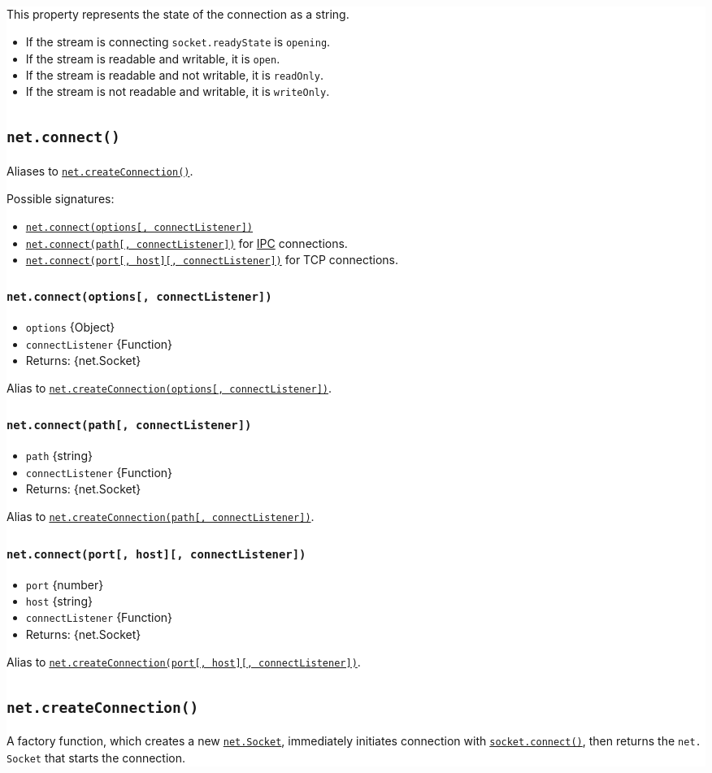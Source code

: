 This property represents the state of the connection as a string.

* If the stream is connecting `socket.readyState` is `opening`.
* If the stream is readable and writable, it is `open`.
* If the stream is readable and not writable, it is `readOnly`.
* If the stream is not readable and writable, it is `writeOnly`.

## `net.connect()`

Aliases to
[`net.createConnection()`][`net.createConnection()`].

Possible signatures:

* [`net.connect(options[, connectListener])`][`net.connect(options)`]
* [`net.connect(path[, connectListener])`][`net.connect(path)`] for [IPC][]
  connections.
* [`net.connect(port[, host][, connectListener])`][`net.connect(port, host)`]
  for TCP connections.

### `net.connect(options[, connectListener])`



* `options` {Object}
* `connectListener` {Function}
* Returns: {net.Socket}

Alias to
[`net.createConnection(options[, connectListener])`][`net.createConnection(options)`].

### `net.connect(path[, connectListener])`



* `path` {string}
* `connectListener` {Function}
* Returns: {net.Socket}

Alias to
[`net.createConnection(path[, connectListener])`][`net.createConnection(path)`].

### `net.connect(port[, host][, connectListener])`



* `port` {number}
* `host` {string}
* `connectListener` {Function}
* Returns: {net.Socket}

Alias to
[`net.createConnection(port[, host][, connectListener])`][`net.createConnection(port, host)`].

## `net.createConnection()`

A factory function, which creates a new [`net.Socket`][],
immediately initiates connection with [`socket.connect()`][],
then returns the `net.Socket` that starts the connection.


[IPC]: #ipc-support
[Identifying paths for IPC connections]: #identifying-paths-for-ipc-connections
[RFC 8305]: https://www.rfc-editor.org/rfc/rfc8305.txt
[Readable Stream]: stream.md#class-streamreadable
[`'close'`]: #event-close
[`'connect'`]: #event-connect
[`'connection'`]: #event-connection
[`'data'`]: #event-data
[`'drain'`]: #event-drain
[`'end'`]: #event-end
[`'error'`]: #event-error_1
[`'listening'`]: #event-listening
[`'timeout'`]: #event-timeout
[`EventEmitter`]: events.md#class-eventemitter
[`child_process.fork()`]: child_process.md#child_processforkmodulepath-args-options
[`dns.lookup()`]: dns.md#dnslookuphostname-options-callback
[`dns.lookup()` hints]: dns.md#supported-getaddrinfo-flags
[`net.Server`]: #class-netserver
[`net.Socket`]: #class-netsocket
[`net.connect()`]: #netconnect
[`net.connect(options)`]: #netconnectoptions-connectlistener
[`net.connect(path)`]: #netconnectpath-connectlistener
[`net.connect(port, host)`]: #netconnectport-host-connectlistener
[`net.createConnection()`]: #netcreateconnection
[`net.createConnection(options)`]: #netcreateconnectionoptions-connectlistener
[`net.createConnection(path)`]: #netcreateconnectionpath-connectlistener
[`net.createConnection(port, host)`]: #netcreateconnectionport-host-connectlistener
[`net.createServer()`]: #netcreateserveroptions-connectionlistener
[`net.getDefaultAutoSelectFamily()`]: #netgetdefaultautoselectfamily
[`net.getDefaultAutoSelectFamilyAttemptTimeout()`]: #netgetdefaultautoselectfamilyattempttimeout
[`new net.Socket(options)`]: #new-netsocketoptions
[`readable.setEncoding()`]: stream.md#readablesetencodingencoding
[`server.close()`]: #serverclosecallback
[`server.listen()`]: #serverlisten
[`server.listen(handle)`]: #serverlistenhandle-backlog-callback
[`server.listen(options)`]: #serverlistenoptions-callback
[`server.listen(path)`]: #serverlistenpath-backlog-callback
[`server.listen(port)`]: #serverlistenport-host-backlog-callback
[`socket(7)`]: https://man7.org/linux/man-pages/man7/socket.7.html
[`socket.connect()`]: #socketconnect
[`socket.connect(options)`]: #socketconnectoptions-connectlistener
[`socket.connect(path)`]: #socketconnectpath-connectlistener
[`socket.connect(port)`]: #socketconnectport-host-connectlistener
[`socket.connecting`]: #socketconnecting
[`socket.destroy()`]: #socketdestroyerror
[`socket.end()`]: #socketenddata-encoding-callback
[`socket.pause()`]: #socketpause
[`socket.resume()`]: #socketresume
[`socket.setEncoding()`]: #socketsetencodingencoding
[`socket.setKeepAlive()`]: #socketsetkeepaliveenable-initialdelay
[`socket.setTimeout()`]: #socketsettimeouttimeout-callback
[`socket.setTimeout(timeout)`]: #socketsettimeouttimeout-callback
[`stream.getDefaultHighWaterMark()`]: stream.md#streamgetdefaulthighwatermarkobjectmode
[`writable.destroy()`]: stream.md#writabledestroyerror
[`writable.destroyed`]: stream.md#writabledestroyed
[`writable.end()`]: stream.md#writableendchunk-encoding-callback
[`writable.writableLength`]: stream.md#writablewritablelength
[dot-decimal notation]: https://en.wikipedia.org/wiki/Dot-decimal_notation
[half-closed]: https://tools.ietf.org/html/rfc1122
[stream_writable_write]: stream.md#writablewritechunk-encoding-callback
[unspecified IPv4 address]: https://en.wikipedia.org/wiki/0.0.0.0
[unspecified IPv6 address]: https://en.wikipedia.org/wiki/IPv6_address#Unspecified_address